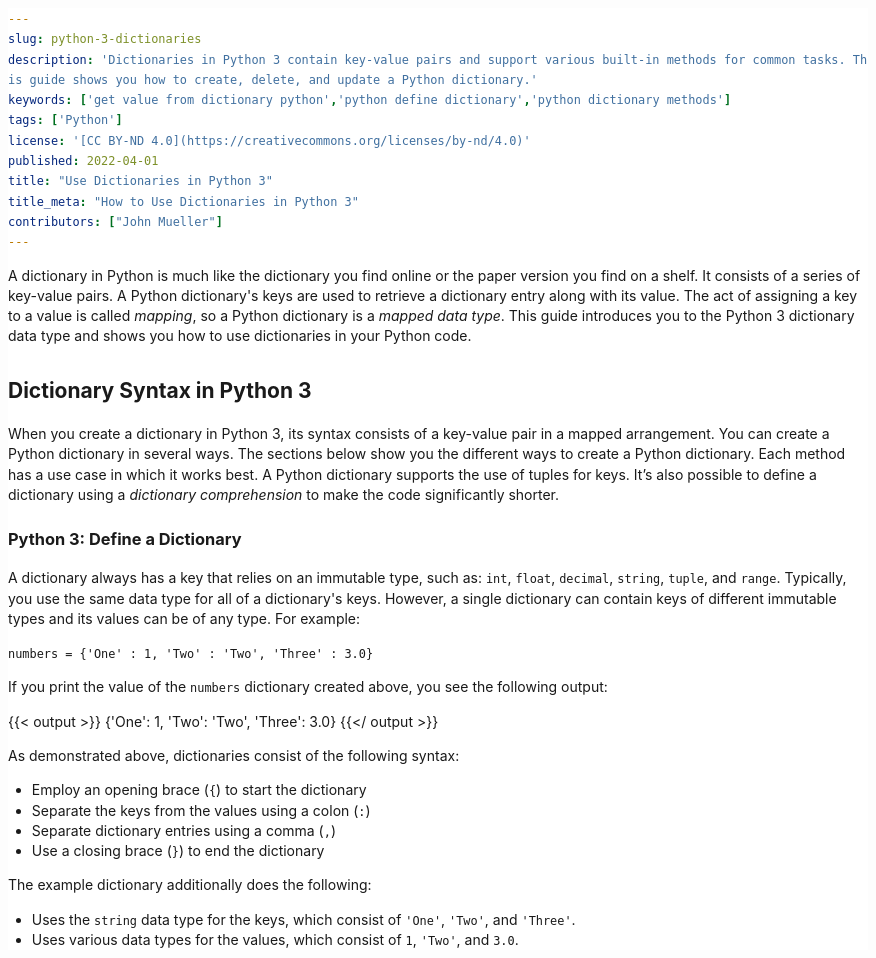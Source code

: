 ```yaml
---
slug: python-3-dictionaries
description: 'Dictionaries in Python 3 contain key-value pairs and support various built-in methods for common tasks. This guide shows you how to create, delete, and update a Python dictionary.'
keywords: ['get value from dictionary python','python define dictionary','python dictionary methods']
tags: ['Python']
license: '[CC BY-ND 4.0](https://creativecommons.org/licenses/by-nd/4.0)'
published: 2022-04-01
title: "Use Dictionaries in Python 3"
title_meta: "How to Use Dictionaries in Python 3"
contributors: ["John Mueller"]
---
```


A dictionary in Python is much like the dictionary you find online or the paper version you find on a shelf. It consists of a series of key-value pairs. A Python dictionary's keys are used to retrieve a dictionary entry along with its value. The act of assigning a key to a value is called *mapping*, so a Python dictionary is a *mapped data type*. This guide introduces you to the Python 3 dictionary data type and shows you how to use dictionaries in your Python code.

## Dictionary Syntax in Python 3

When you create a dictionary in Python 3, its syntax consists of a key-value pair in a mapped arrangement. You can create a Python dictionary in several ways. The sections below show you the different ways to create a Python dictionary. Each method has a use case in which it works best. A Python dictionary supports the use of tuples for keys. It’s also possible to define a dictionary using a *dictionary comprehension* to make the code significantly shorter.

### Python 3: Define a Dictionary

A dictionary always has a key that relies on an immutable type, such as: `int`, `float`, `decimal`, `string`, `tuple`, and `range`. Typically, you use the same data type for all of a dictionary's keys. However, a single dictionary can contain keys of different immutable types and its values can be of any type. For example:

    numbers = {'One' : 1, 'Two' : 'Two', 'Three' : 3.0}

If you print the value of the `numbers` dictionary created above, you see the following output:

{{< output >}}
{'One': 1, 'Two': 'Two', 'Three': 3.0}
    {{</ output >}}

As demonstrated above, dictionaries consist of the following syntax:

- Employ an opening brace (`{`) to start the dictionary
- Separate the keys from the values using a colon (`:`)
- Separate dictionary entries using a comma (`,`)
- Use a closing brace (`}`) to end the dictionary

The example dictionary additionally does the following:

- Uses the `string` data type for the keys, which consist of `'One'`, `'Two'`, and `'Three'`.
- Uses various data types for the values, which consist of `1`, `'Two'`, and `3.0`.
